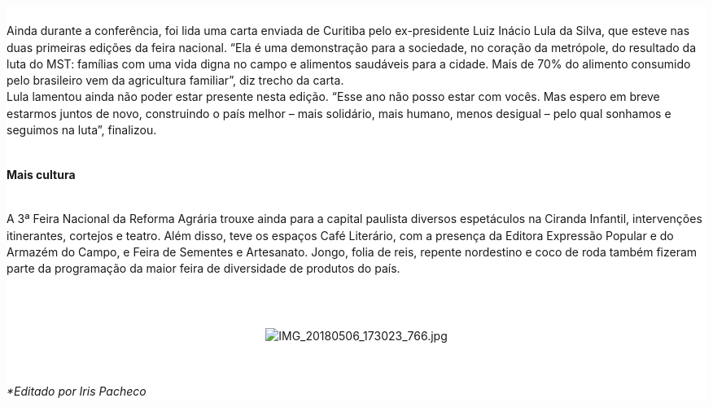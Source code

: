 <p><br />
Ainda durante a confer&ecirc;ncia, foi lida uma carta enviada de Curitiba pelo ex-presidente Luiz In&aacute;cio Lula da Silva, que esteve nas duas primeiras edi&ccedil;&otilde;es da feira nacional. &ldquo;Ela &eacute; uma demonstra&ccedil;&atilde;o para a sociedade, no cora&ccedil;&atilde;o da metr&oacute;pole, do resultado da luta do MST: fam&iacute;lias com uma vida digna no campo e alimentos saud&aacute;veis para a cidade. Mais de 70% do alimento consumido pelo brasileiro vem da agricultura familiar&rdquo;, diz trecho da carta.&nbsp;<br />
Lula lamentou ainda n&atilde;o poder estar presente nesta edi&ccedil;&atilde;o. &ldquo;Esse ano n&atilde;o posso estar com voc&ecirc;s. Mas espero em breve estarmos juntos de novo, construindo o pa&iacute;s melhor &ndash; mais solid&aacute;rio, mais humano, menos desigual &ndash; pelo qual sonhamos e seguimos na luta&rdquo;, finalizou.</p>

<p><br />
<strong>Mais cultura</strong></p>

<p><br />
A 3&ordf; Feira Nacional da Reforma Agr&aacute;ria trouxe ainda para a capital paulista diversos espet&aacute;culos na Ciranda Infantil, interven&ccedil;&otilde;es itinerantes, cortejos e teatro. Al&eacute;m disso, teve os espa&ccedil;os Caf&eacute; Liter&aacute;rio, com a presen&ccedil;a da Editora Express&atilde;o Popular e do Armaz&eacute;m do Campo, e Feira de Sementes e Artesanato. Jongo, folia de reis, repente nordestino e coco de roda tamb&eacute;m fizeram parte da programa&ccedil;&atilde;o da maior feira de diversidade de produtos do pa&iacute;s.&nbsp;</p>

<p>&nbsp;</p>

<div style="text-align:center">
<figure class="image" style="display:inline-block"><img alt="IMG_20180506_173023_766.jpg" height="466" src="//farm1.staticflickr.com/980/27066668977_4867c00777_b.jpg" width="700" />
<figcaption></figcaption>
</figure>
</div>

<p><br />
<em>*Editado por Iris Pacheco</em></p>
